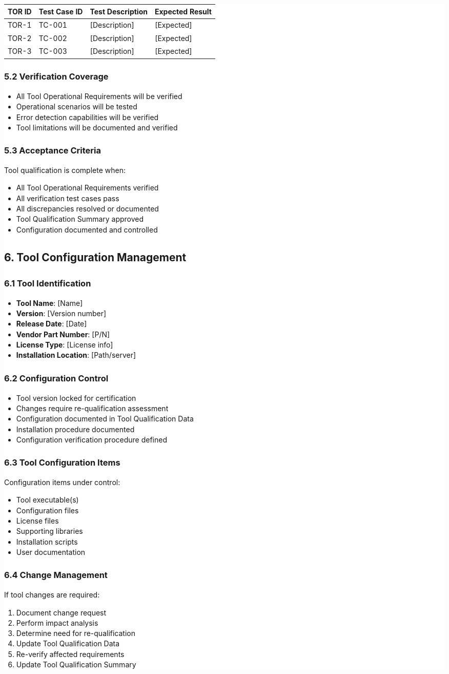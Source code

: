 | TOR ID | Test Case ID | Test Description | Expected Result |
|--------|--------------|------------------|-----------------|
| TOR-1 | TC-001 | [Description] | [Expected] |
| TOR-2 | TC-002 | [Description] | [Expected] |
| TOR-3 | TC-003 | [Description] | [Expected] |

### 5.2 Verification Coverage
- All Tool Operational Requirements will be verified
- Operational scenarios will be tested
- Error detection capabilities will be verified
- Tool limitations will be documented and verified

### 5.3 Acceptance Criteria
Tool qualification is complete when:
- All Tool Operational Requirements verified
- All verification test cases pass
- All discrepancies resolved or documented
- Tool Qualification Summary approved
- Configuration documented and controlled

## 6. Tool Configuration Management

### 6.1 Tool Identification
- **Tool Name**: [Name]
- **Version**: [Version number]
- **Release Date**: [Date]
- **Vendor Part Number**: [P/N]
- **License Type**: [License info]
- **Installation Location**: [Path/server]

### 6.2 Configuration Control
- Tool version locked for certification
- Changes require re-qualification assessment
- Configuration documented in Tool Qualification Data
- Installation procedure documented
- Configuration verification procedure defined

### 6.3 Tool Configuration Items
Configuration items under control:
- Tool executable(s)
- Configuration files
- License files
- Supporting libraries
- Installation scripts
- User documentation

### 6.4 Change Management
If tool changes are required:
1. Document change request
2. Perform impact analysis
3. Determine need for re-qualification
4. Update Tool Qualification Data
5. Re-verify affected requirements
6. Update Tool Qualification Summary
